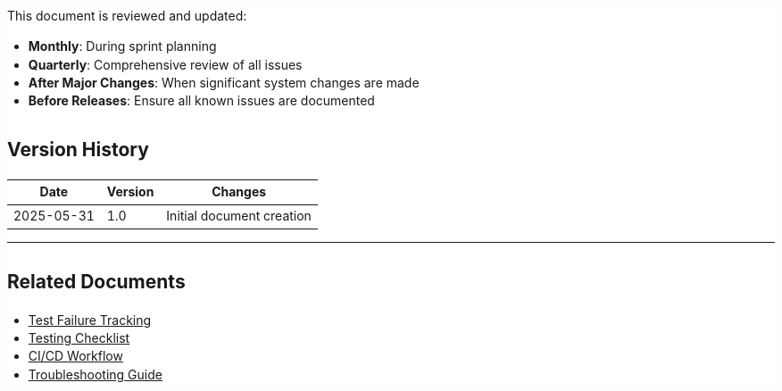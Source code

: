 This document is reviewed and updated:

- **Monthly**: During sprint planning
- **Quarterly**: Comprehensive review of all issues
- **After Major Changes**: When significant system changes are made
- **Before Releases**: Ensure all known issues are documented

## Version History

| Date | Version | Changes |
|------|---------|---------|
| 2025-05-31 | 1.0 | Initial document creation |

---

## Related Documents

- [Test Failure Tracking](test_tracking/failure_handling_process.md)
- [Testing Checklist](TESTING_CHECKLIST.md)
- [CI/CD Workflow](docs/ci-workflow.md)
- [Troubleshooting Guide](docs/guides/troubleshooting.rst)